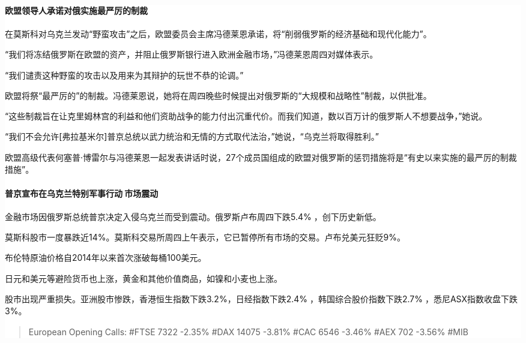 </p>
<h4>
 欧盟领导人承诺对俄实施最严厉的制裁
</h4>
<p>
 在莫斯科对乌克兰发动“野蛮攻击”之后，欧盟委员会主席冯德莱恩承诺，将“削弱俄罗斯的经济基础和现代化能力”。
</p>
<p>
 “我们将冻结俄罗斯在欧盟的资产，并阻止俄罗斯银行进入欧洲金融市场，”冯德莱恩周四对媒体表示。
</p>
<p>
 “我们谴责这种野蛮的攻击以及用来为其辩护的玩世不恭的论调。”
</p>
<p>
 欧盟将祭“最严厉的”的制裁。冯德莱恩说，她将在周四晚些时候提出对俄罗斯的“大规模和战略性”制裁，以供批准。
</p>
<p>
 “这些制裁旨在让克里姆林宫的利益和他们资助战争的能力付出沉重代价。而我们知道，数以百万计的俄罗斯人不想要战争，”她说。
</p>
<p>
 “我们不会允许[弗拉基米尔]普京总统以武力统治和无情的方式取代法治，”她说，“乌克兰将取得胜利。”
</p>
<p>
 欧盟高级代表何塞普·博雷尔与冯德莱恩一起发表讲话时说，27个成员国组成的欧盟对俄罗斯的惩罚措施将是“有史以来实施的最严厉的制裁措施”。
</p>
<h4>
 普京宣布在乌克兰特别军事行动 市场震动
</h4>
<p>
 金融市场因俄罗斯总统普京决定入侵乌克兰而受到震动。俄罗斯卢布周四下跌5.4% ，创下历史新低。
</p>
<p>
 莫斯科股市一度暴跌近14%。莫斯科交易所周四上午表示，它已暂停所有市场的交易。卢布兑美元狂贬9%。
</p>
<p>
 布伦特原油价格自2014年以来首次涨破每桶100美元。
</p>
<p>
 日元和美元等避险货币也上涨，黄金和其他价值商品，如镍和小麦也上涨。
</p>
<p>
 股市出现严重损失。亚洲股市惨跌，香港恒生指数下跌3.2%，日经指数下跌2.4% ，韩国综合股价指数下跌2.7% ，悉尼ASX指数收盘下跌3%。
</p>
<blockquote class="twitter-tweet">
 <p dir="ltr" lang="en">
  European Opening Calls:
  <ok href="https://twitter.com/hashtag/FTSE?src=hash&amp;ref_src=twsrc%5Etfw">
   #FTSE
  </ok>
  7322 -2.35%
  <ok href="https://twitter.com/hashtag/DAX?src=hash&amp;ref_src=twsrc%5Etfw">
   #DAX
  </ok>
  14075 -3.81%
  <ok href="https://twitter.com/hashtag/CAC?src=hash&amp;ref_src=twsrc%5Etfw">
   #CAC
  </ok>
  6546 -3.46%
  <ok href="https://twitter.com/hashtag/AEX?src=hash&amp;ref_src=twsrc%5Etfw">
   #AEX
  </ok>
  702 -3.56%
  <ok href="https://twitter.com/hashtag/MIB?src=hash&amp;ref_src=twsrc%5Etfw">
   #MIB